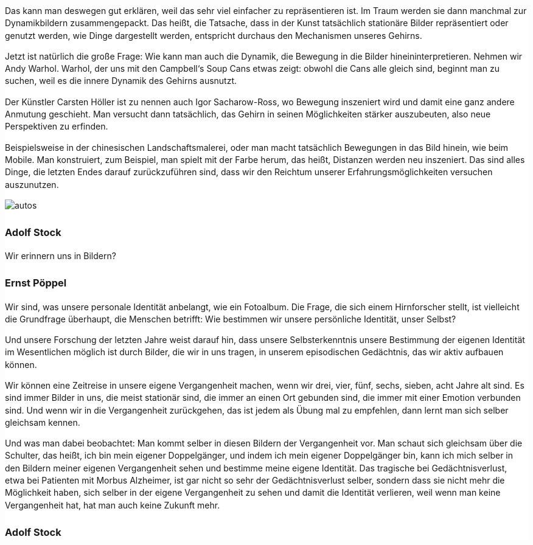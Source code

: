 
Das kann man deswegen gut erklären, weil das sehr viel einfacher zu repräsentieren ist. Im Traum werden sie dann manchmal zur Dynamikbildern zusammengepackt. Das heißt, die Tatsache, dass in der Kunst tatsächlich stationäre Bilder repräsentiert oder genutzt werden, wie Dinge dargestellt werden, entspricht durchaus den Mechanismen unseres Gehirns.


Jetzt ist natürlich die große Frage: Wie kann man auch die Dynamik, die Bewegung in die Bilder hineininterpretieren. Nehmen wir Andy Warhol. Warhol, der uns mit den Campbell‘s Soup Cans etwas zeigt: obwohl die Cans alle gleich sind, beginnt man zu suchen, weil es die innere Dynamik des Gehirns ausnutzt.


Der Künstler Carsten Höller ist zu nennen auch Igor Sacharow-Ross, wo Bewegung inszeniert wird und damit eine ganz andere Anmutung geschieht. Man versucht dann tatsächlich, das Gehirn in seinen Möglichkeiten stärker auszubeuten, also neue Perspektiven zu erfinden. 


Beispielsweise in der chinesischen Landschaftsmalerei, oder man macht tatsächlich Bewegungen in das Bild hinein, wie beim Mobile. Man konstruiert, zum Beispiel, man spielt mit der Farbe herum, das heißt, Distanzen werden neu inszeniert. Das sind alles Dinge, die letzten Endes darauf zurückzuführen sind, dass wir den Reichtum unserer Erfahrungsmöglichkeiten versuchen auszunutzen.

![autos](/images/posts/pictures/38d615_c47a6b5120124a959bb581d5b0c40bf2~mv2.webp)

### Adolf Stock

Wir erinnern uns in Bildern?


### Ernst Pöppel

Wir sind, was unsere personale Identität anbelangt, wie ein Fotoalbum. Die Frage, die sich einem Hirnforscher stellt, ist vielleicht die Grundfrage überhaupt, die Menschen betrifft: Wie bestimmen wir unsere persönliche Identität, unser Selbst?


Und unsere Forschung der letzten Jahre weist darauf hin, dass unsere Selbsterkenntnis unsere Bestimmung der eigenen Identität im Wesentlichen möglich ist durch Bilder, die wir in uns tragen, in unserem episodischen Gedächtnis, das wir aktiv aufbauen können.


Wir können eine Zeitreise in unsere eigene Vergangenheit machen, wenn wir drei, vier, fünf, sechs, sieben, acht Jahre alt sind. Es sind immer Bilder in uns, die meist stationär sind, die immer an einen Ort gebunden sind, die immer mit einer Emotion verbunden sind. Und wenn wir in die Vergangenheit zurückgehen, das ist jedem als Übung mal zu empfehlen, dann lernt man sich selber gleichsam kennen.


Und was man dabei beobachtet: Man kommt selber in diesen Bildern der Vergangenheit vor. Man schaut sich gleichsam über die Schulter, das heißt, ich bin mein eigener Doppelgänger, und indem ich mein eigener Doppelgänger bin, kann ich mich selber in den Bildern meiner eigenen Vergangenheit sehen und bestimme meine eigene Identität. Das tragische bei Gedächtnisverlust, etwa bei Patienten mit Morbus Alzheimer, ist gar nicht so sehr der Gedächtnisverlust selber, sondern dass sie nicht mehr die Möglichkeit haben, sich selber in der eigene Vergangenheit zu sehen und damit die Identität verlieren, weil wenn man keine Vergangenheit hat, hat man auch keine Zukunft mehr.


### Adolf Stock
